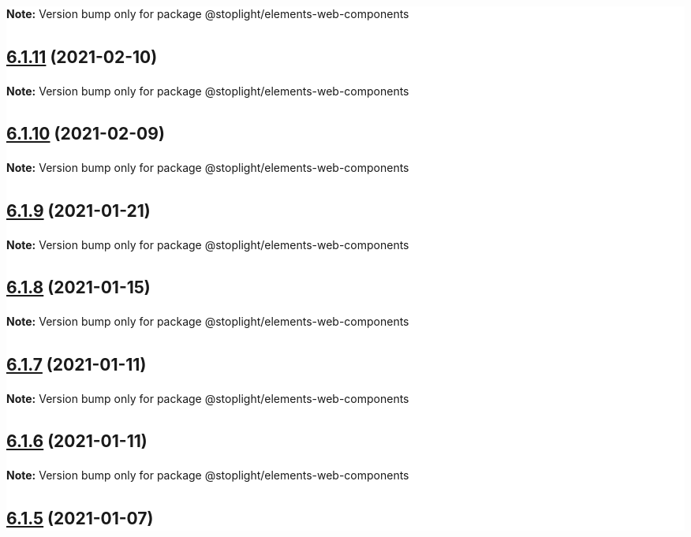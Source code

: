**Note:** Version bump only for package @stoplight/elements-web-components





## [6.1.11](https://github.com/stoplightio/elements/compare/v6.1.10...v6.1.11) (2021-02-10)

**Note:** Version bump only for package @stoplight/elements-web-components





## [6.1.10](https://github.com/stoplightio/elements/compare/v6.1.9...v6.1.10) (2021-02-09)

**Note:** Version bump only for package @stoplight/elements-web-components





## [6.1.9](https://github.com/stoplightio/elements/compare/v6.1.8...v6.1.9) (2021-01-21)

**Note:** Version bump only for package @stoplight/elements-web-components





## [6.1.8](https://github.com/stoplightio/elements/compare/v6.1.7...v6.1.8) (2021-01-15)

**Note:** Version bump only for package @stoplight/elements-web-components





## [6.1.7](https://github.com/stoplightio/elements/compare/v6.1.6...v6.1.7) (2021-01-11)

**Note:** Version bump only for package @stoplight/elements-web-components





## [6.1.6](https://github.com/stoplightio/elements/compare/v6.1.5...v6.1.6) (2021-01-11)

**Note:** Version bump only for package @stoplight/elements-web-components





## [6.1.5](https://github.com/stoplightio/elements/compare/v6.1.4...v6.1.5) (2021-01-07)
